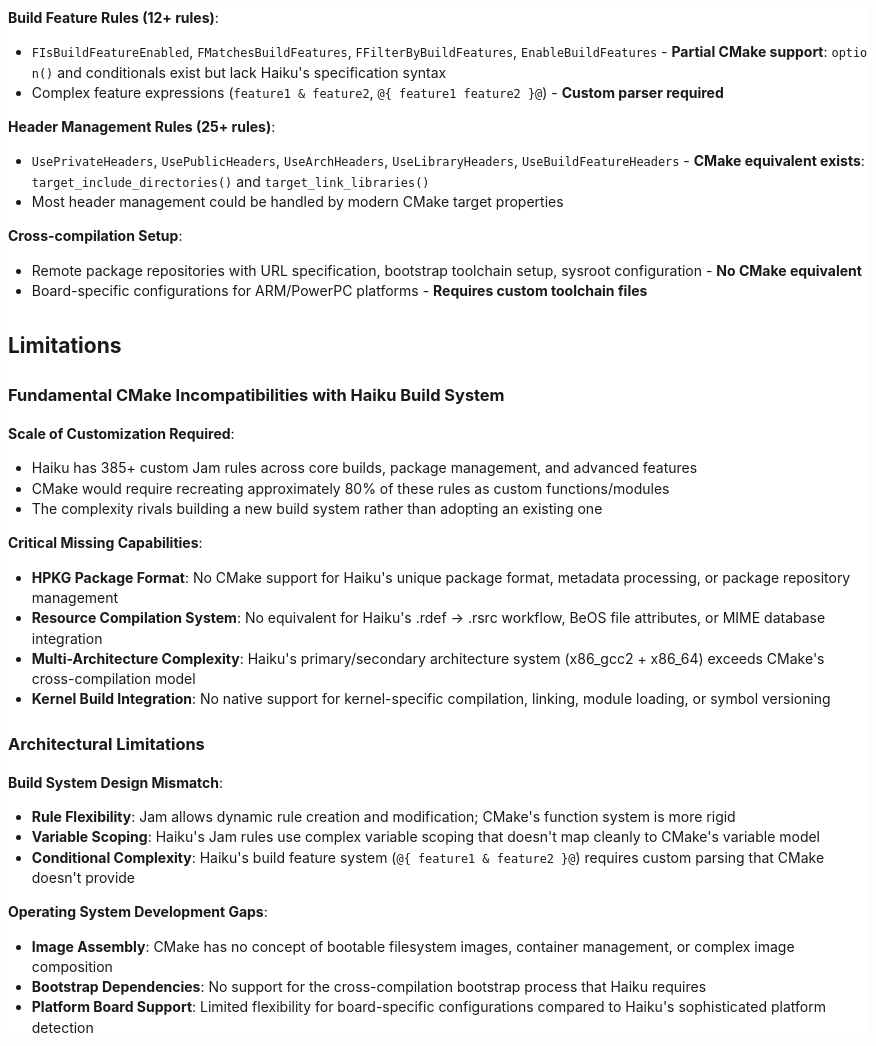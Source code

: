 **Build Feature Rules (12+ rules)**:
- `FIsBuildFeatureEnabled`, `FMatchesBuildFeatures`, `FFilterByBuildFeatures`, `EnableBuildFeatures` - **Partial CMake support**: `option()` and conditionals exist but lack Haiku's specification syntax
- Complex feature expressions (`feature1 & feature2`, `@{ feature1 feature2 }@`) - **Custom parser required**

**Header Management Rules (25+ rules)**:
- `UsePrivateHeaders`, `UsePublicHeaders`, `UseArchHeaders`, `UseLibraryHeaders`, `UseBuildFeatureHeaders` - **CMake equivalent exists**: `target_include_directories()` and `target_link_libraries()`
- Most header management could be handled by modern CMake target properties

**Cross-compilation Setup**:
- Remote package repositories with URL specification, bootstrap toolchain setup, sysroot configuration - **No CMake equivalent**
- Board-specific configurations for ARM/PowerPC platforms - **Requires custom toolchain files**

## Limitations

### Fundamental CMake Incompatibilities with Haiku Build System

**Scale of Customization Required**: 
- Haiku has 385+ custom Jam rules across core builds, package management, and advanced features
- CMake would require recreating approximately 80% of these rules as custom functions/modules
- The complexity rivals building a new build system rather than adopting an existing one

**Critical Missing Capabilities**:
- **HPKG Package Format**: No CMake support for Haiku's unique package format, metadata processing, or package repository management
- **Resource Compilation System**: No equivalent for Haiku's .rdef → .rsrc workflow, BeOS file attributes, or MIME database integration  
- **Multi-Architecture Complexity**: Haiku's primary/secondary architecture system (x86_gcc2 + x86_64) exceeds CMake's cross-compilation model
- **Kernel Build Integration**: No native support for kernel-specific compilation, linking, module loading, or symbol versioning

### Architectural Limitations

**Build System Design Mismatch**:
- **Rule Flexibility**: Jam allows dynamic rule creation and modification; CMake's function system is more rigid
- **Variable Scoping**: Haiku's Jam rules use complex variable scoping that doesn't map cleanly to CMake's variable model
- **Conditional Complexity**: Haiku's build feature system (`@{ feature1 & feature2 }@`) requires custom parsing that CMake doesn't provide

**Operating System Development Gaps**:
- **Image Assembly**: CMake has no concept of bootable filesystem images, container management, or complex image composition
- **Bootstrap Dependencies**: No support for the cross-compilation bootstrap process that Haiku requires
- **Platform Board Support**: Limited flexibility for board-specific configurations compared to Haiku's sophisticated platform detection
